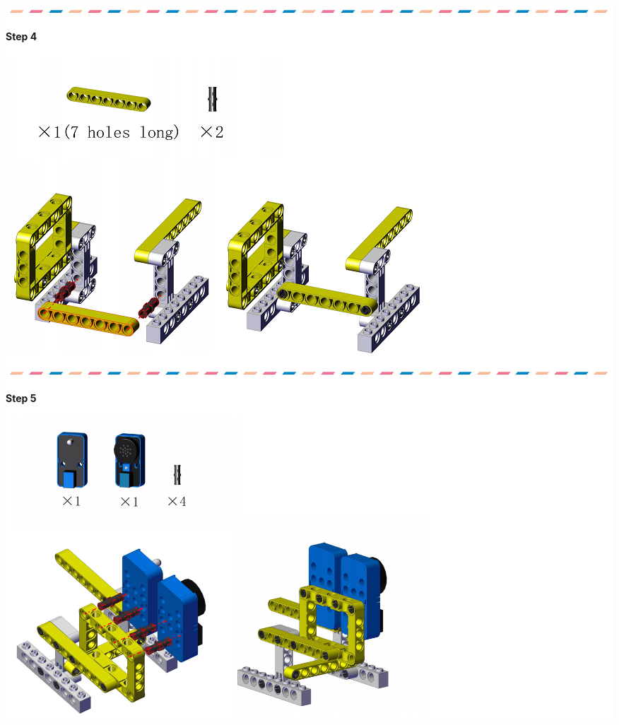 ![line1](media/line1.png)

**Step 4**

![42_04](media/42_04.png)

![line1](media/line1.png)

**Step 5**

![42_05](media/42_05.png)
